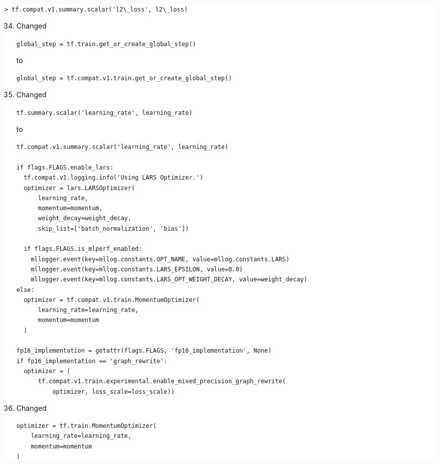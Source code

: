     > tf.compat.v1.summary.scalar('l2\_loss', l2\_loss)

34. Changed

    ``` {.sourceCode .python}
    global_step = tf.train.get_or_create_global_step()
    ```

    to

    ``` {.sourceCode .python}
    global_step = tf.compat.v1.train.get_or_create_global_step()
    ```

35. Changed

    ``` {.sourceCode .python}
    tf.summary.scalar('learning_rate', learning_rate)
    ```

    to

    ``` {.sourceCode .python}
    tf.compat.v1.summary.scalar('learning_rate', learning_rate)

    if flags.FLAGS.enable_lars:
      tf.compat.v1.logging.info('Using LARS Optimizer.')
      optimizer = lars.LARSOptimizer(
          learning_rate,
          momentum=momentum,
          weight_decay=weight_decay,
          skip_list=['batch_normalization', 'bias'])

      if flags.FLAGS.is_mlperf_enabled:
        mllogger.event(key=mllog.constants.OPT_NAME, value=mllog.constants.LARS)
        mllogger.event(key=mllog.constants.LARS_EPSILON, value=0.0)
        mllogger.event(key=mllog.constants.LARS_OPT_WEIGHT_DECAY, value=weight_decay)
    else:
      optimizer = tf.compat.v1.train.MomentumOptimizer(
          learning_rate=learning_rate,
          momentum=momentum
      )

    fp16_implementation = getattr(flags.FLAGS, 'fp16_implementation', None)
    if fp16_implementation == 'graph_rewrite':
      optimizer = (
          tf.compat.v1.train.experimental.enable_mixed_precision_graph_rewrite(
              optimizer, loss_scale=loss_scale))
    ```

36. Changed

    ``` {.sourceCode .python}
    optimizer = tf.train.MomentumOptimizer(
        learning_rate=learning_rate,
        momentum=momentum
    )
    ```
